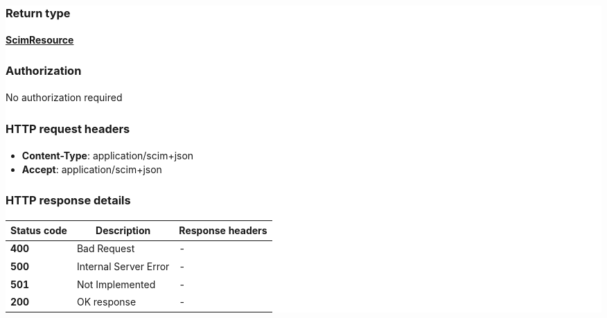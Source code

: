 ### Return type

[**ScimResource**](ScimResource.md)

### Authorization

No authorization required

### HTTP request headers

- **Content-Type**: application/scim+json
- **Accept**: application/scim+json


### HTTP response details
| Status code | Description | Response headers |
|-------------|-------------|------------------|
| **400** | Bad Request |  -  |
| **500** | Internal Server Error |  -  |
| **501** | Not Implemented |  -  |
| **200** | OK response |  -  |

